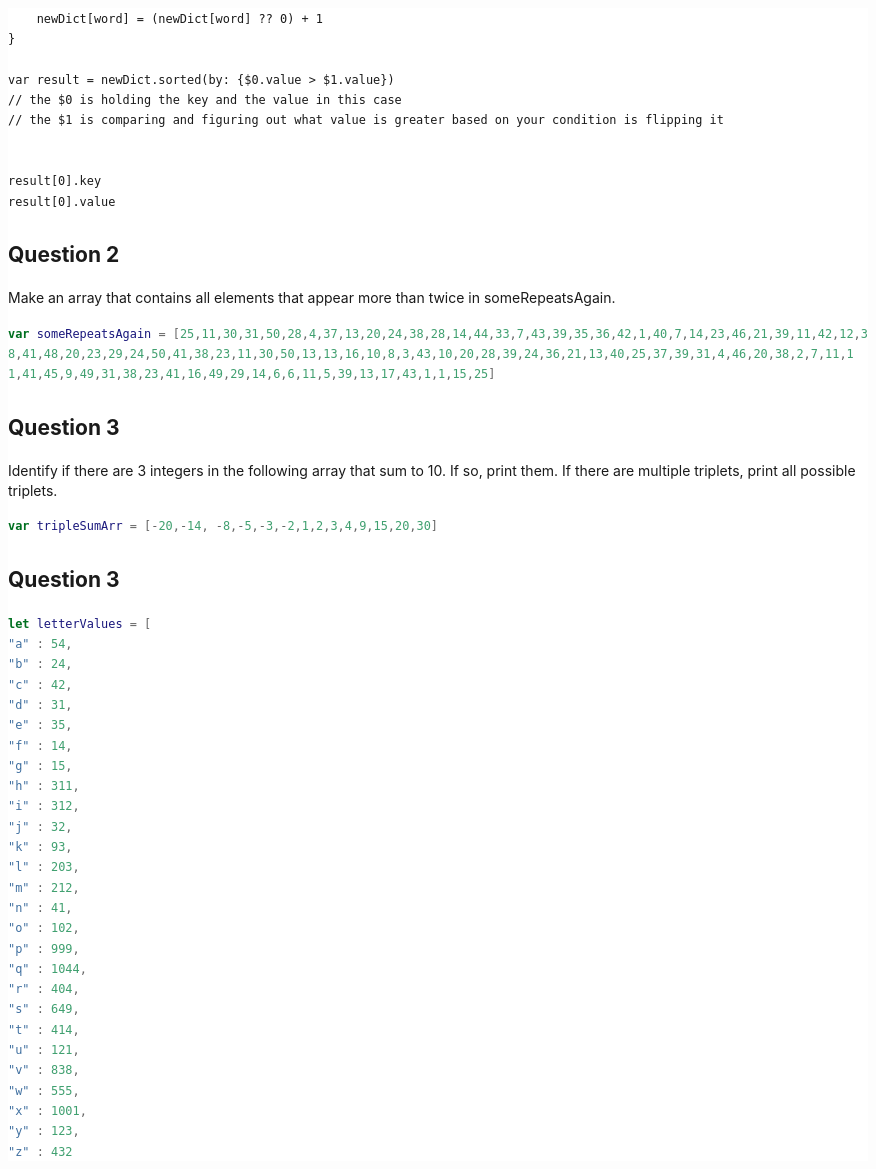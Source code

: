 ```
    newDict[word] = (newDict[word] ?? 0) + 1
}

var result = newDict.sorted(by: {$0.value > $1.value})
// the $0 is holding the key and the value in this case
// the $1 is comparing and figuring out what value is greater based on your condition is flipping it


result[0].key
result[0].value
```

## Question 2

Make an array that contains all elements that appear more than twice in someRepeatsAgain.


```swift
var someRepeatsAgain = [25,11,30,31,50,28,4,37,13,20,24,38,28,14,44,33,7,43,39,35,36,42,1,40,7,14,23,46,21,39,11,42,12,38,41,48,20,23,29,24,50,41,38,23,11,30,50,13,13,16,10,8,3,43,10,20,28,39,24,36,21,13,40,25,37,39,31,4,46,20,38,2,7,11,11,41,45,9,49,31,38,23,41,16,49,29,14,6,6,11,5,39,13,17,43,1,1,15,25]
```

## Question 3

Identify if there are 3 integers in the following array that sum to 10. If so, print them. If there are multiple triplets, print all possible triplets.

```swift
var tripleSumArr = [-20,-14, -8,-5,-3,-2,1,2,3,4,9,15,20,30]
```


## Question 3

```swift
let letterValues = [
"a" : 54,
"b" : 24,
"c" : 42,
"d" : 31,
"e" : 35,
"f" : 14,
"g" : 15,
"h" : 311,
"i" : 312,
"j" : 32,
"k" : 93,
"l" : 203,
"m" : 212,
"n" : 41,
"o" : 102,
"p" : 999,
"q" : 1044,
"r" : 404,
"s" : 649,
"t" : 414,
"u" : 121,
"v" : 838,
"w" : 555,
"x" : 1001,
"y" : 123,
"z" : 432
```